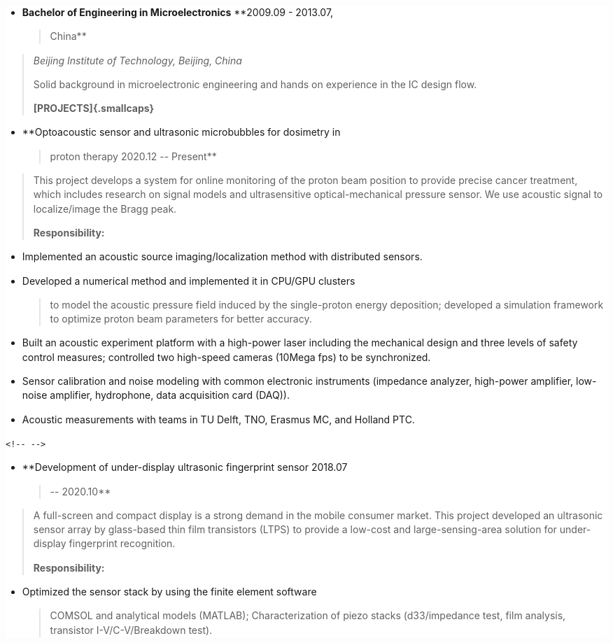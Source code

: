 -   **Bachelor of Engineering in Microelectronics** **2009.09 - 2013.07,
    > China**

> *Beijing Institute of Technology, Beijing, China*
>
> Solid background in microelectronic engineering and hands on
> experience in the IC design flow.
>
> **[PROJECTS]{.smallcaps}**

-   **Optoacoustic sensor and ultrasonic microbubbles for dosimetry in
    > proton therapy 2020.12 -- Present**

> This project develops a system for online monitoring of the proton
> beam position to provide precise cancer treatment, which includes
> research on signal models and ultrasensitive optical-mechanical
> pressure sensor. We use acoustic signal to localize/image the Bragg
> peak.
>
> **Responsibility:**

-   Implemented an acoustic source imaging/localization method with
    distributed sensors.

-   Developed a numerical method and implemented it in CPU/GPU clusters
    > to model the acoustic pressure field induced by the single-proton
    > energy deposition; developed a simulation framework to optimize
    > proton beam parameters for better accuracy.

-   Built an acoustic experiment platform with a high-power laser
    including the mechanical design and three levels of safety control
    measures; controlled two high-speed cameras (10Mega fps) to be
    synchronized.

-   Sensor calibration and noise modeling with common electronic
    instruments (impedance analyzer, high-power amplifier, low-noise
    amplifier, hydrophone, data acquisition card (DAQ)).

-   Acoustic measurements with teams in TU Delft, TNO, Erasmus MC, and
    Holland PTC.

```{=html}
<!-- -->
```
-   **Development of under-display ultrasonic fingerprint sensor 2018.07
    > -- 2020.10**

> A full-screen and compact display is a strong demand in the mobile
> consumer market. This project developed an ultrasonic sensor array by
> glass-based thin film transistors (LTPS) to provide a low-cost and
> large-sensing-area solution for under-display fingerprint recognition.
>
> **Responsibility:**

-   Optimized the sensor stack by using the finite element software
    > COMSOL and analytical models (MATLAB); Characterization of piezo
    > stacks (d33/impedance test, film analysis, transistor
    > I-V/C-V/Breakdown test).
